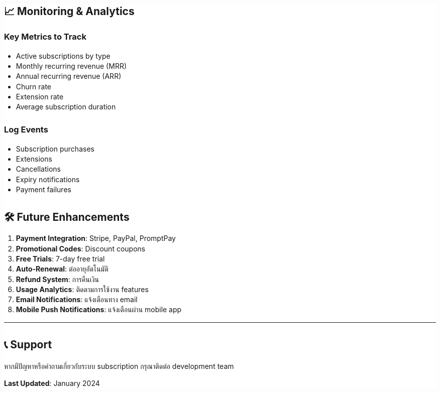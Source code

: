 ## 📈 Monitoring & Analytics

### Key Metrics to Track
- Active subscriptions by type
- Monthly recurring revenue (MRR)
- Annual recurring revenue (ARR)
- Churn rate
- Extension rate
- Average subscription duration

### Log Events
- Subscription purchases
- Extensions
- Cancellations
- Expiry notifications
- Payment failures

## 🛠️ Future Enhancements

1. **Payment Integration**: Stripe, PayPal, PromptPay
2. **Promotional Codes**: Discount coupons
3. **Free Trials**: 7-day free trial
4. **Auto-Renewal**: ต่ออายุอัตโนมัติ
5. **Refund System**: การคืนเงิน
6. **Usage Analytics**: ติดตามการใช้งาน features
7. **Email Notifications**: แจ้งเตือนทาง email
8. **Mobile Push Notifications**: แจ้งเตือนผ่าน mobile app

---

## 📞 Support

หากมีปัญหาหรือคำถามเกี่ยวกับระบบ subscription กรุณาติดต่อ development team

**Last Updated**: January 2024
